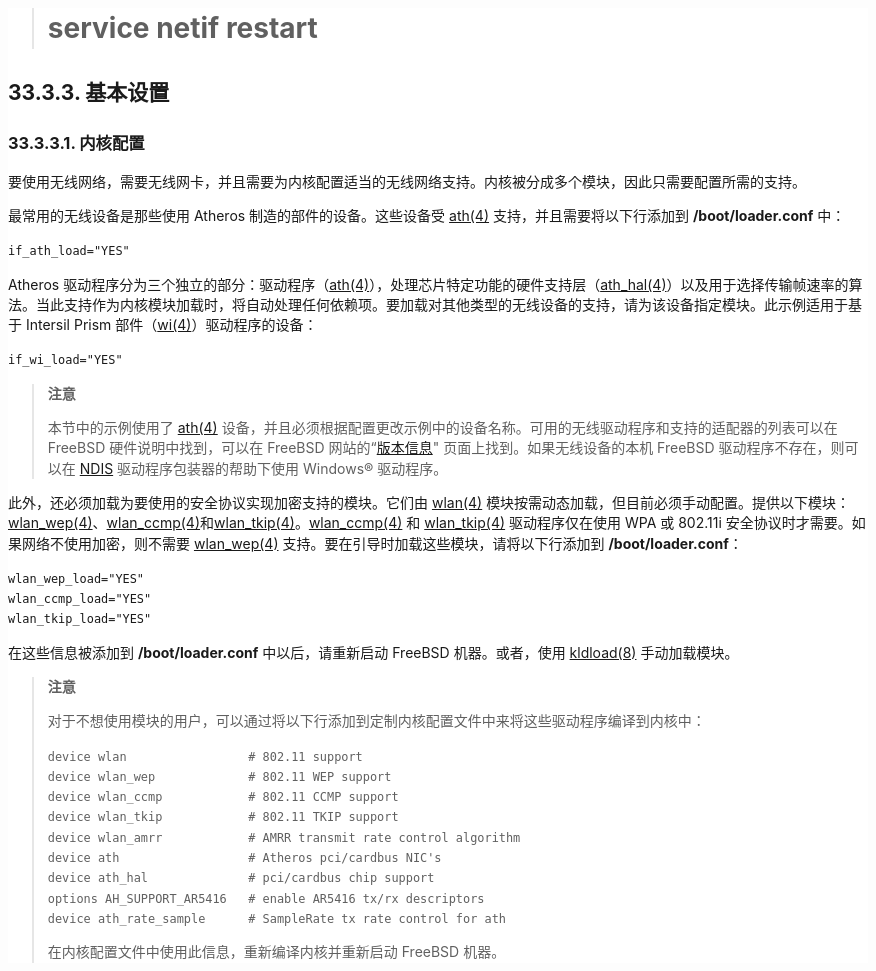 > # service netif restart
> ```

## 33.3.3. 基本设置

### 33.3.3.1. 内核配置

要使用无线网络，需要无线网卡，并且需要为内核配置适当的无线网络支持。内核被分成多个模块，因此只需要配置所需的支持。

最常用的无线设备是那些使用 Atheros 制造的部件的设备。这些设备受 [ath(4)](https://www.freebsd.org/cgi/man.cgi?query=ath&sektion=4&format=html) 支持，并且需要将以下行添加到 **/boot/loader.conf** 中：

```
if_ath_load="YES"
```

Atheros 驱动程序分为三个独立的部分：驱动程序（[ath(4)](https://www.freebsd.org/cgi/man.cgi?query=ath&sektion=4&format=html)），处理芯片特定功能的硬件支持层（[ath_hal(4)](https://www.freebsd.org/cgi/man.cgi?query=ath_hal&sektion=4&format=html)）以及用于选择传输帧速率的算法。当此支持作为内核模块加载时，将自动处理任何依赖项。要加载对其他类型的无线设备的支持，请为该设备指定模块。此示例适用于基于 Intersil Prism 部件（[wi(4)](https://www.freebsd.org/cgi/man.cgi?query=wi&sektion=4&format=html)）驱动程序的设备：

```
if_wi_load="YES"
```

> **注意**
>
> 本节中的示例使用了 [ath(4)](https://www.freebsd.org/cgi/man.cgi?query=ath&sektion=4&format=html) 设备，并且必须根据配置更改示例中的设备名称。可用的无线驱动程序和支持的适配器的列表可以在 FreeBSD 硬件说明中找到，可以在 FreeBSD 网站的“[版本信息](https://www.freebsd.org/releases/)" 页面上找到。如果无线设备的本机 FreeBSD 驱动程序不存在，则可以在 [NDIS](https://docs.freebsd.org/en/books/handbook/config/index.html#config-network-ndis) 驱动程序包装器的帮助下使用 Windows® 驱动程序。

此外，还必须加载为要使用的安全协议实现加密支持的模块。它们由 [wlan(4)](https://www.freebsd.org/cgi/man.cgi?query=wlan&sektion=4&format=html) 模块按需动态加载，但目前必须手动配置。提供以下模块：[wlan_wep(4)](https://www.freebsd.org/cgi/man.cgi?query=wlan_wep&sektion=4&format=html)、[wlan_ccmp(4)](https://www.freebsd.org/cgi/man.cgi?query=wlan_ccmp&sektion=4&format=html)和[wlan_tkip(4)](https://www.freebsd.org/cgi/man.cgi?query=wlan_tkip&sektion=4&format=html)。[wlan_ccmp(4)](https://www.freebsd.org/cgi/man.cgi?query=wlan_ccmp&sektion=4&format=html) 和 [wlan_tkip(4)](https://www.freebsd.org/cgi/man.cgi?query=wlan_tkip&sektion=4&format=html) 驱动程序仅在使用 WPA 或 802.11i 安全协议时才需要。如果网络不使用加密，则不需要 [wlan_wep(4)](https://www.freebsd.org/cgi/man.cgi?query=wlan_wep&sektion=4&format=html) 支持。要在引导时加载这些模块，请将以下行添加到 **/boot/loader.conf**：

```
wlan_wep_load="YES"
wlan_ccmp_load="YES"
wlan_tkip_load="YES"
```

在这些信息被添加到 **/boot/loader.conf** 中以后，请重新启动 FreeBSD 机器。或者，使用 [kldload(8)](https://www.freebsd.org/cgi/man.cgi?query=kldload&sektion=8&format=html) 手动加载模块。

> **注意**
>
> 对于不想使用模块的用户，可以通过将以下行添加到定制内核配置文件中来将这些驱动程序编译到内核中：
>
> ```
> device wlan                 # 802.11 support
> device wlan_wep             # 802.11 WEP support
> device wlan_ccmp            # 802.11 CCMP support
> device wlan_tkip            # 802.11 TKIP support
> device wlan_amrr            # AMRR transmit rate control algorithm
> device ath                  # Atheros pci/cardbus NIC's
> device ath_hal              # pci/cardbus chip support
> options AH_SUPPORT_AR5416   # enable AR5416 tx/rx descriptors
> device ath_rate_sample      # SampleRate tx rate control for ath
> ```
>
> 在内核配置文件中使用此信息，重新编译内核并重新启动 FreeBSD 机器。
